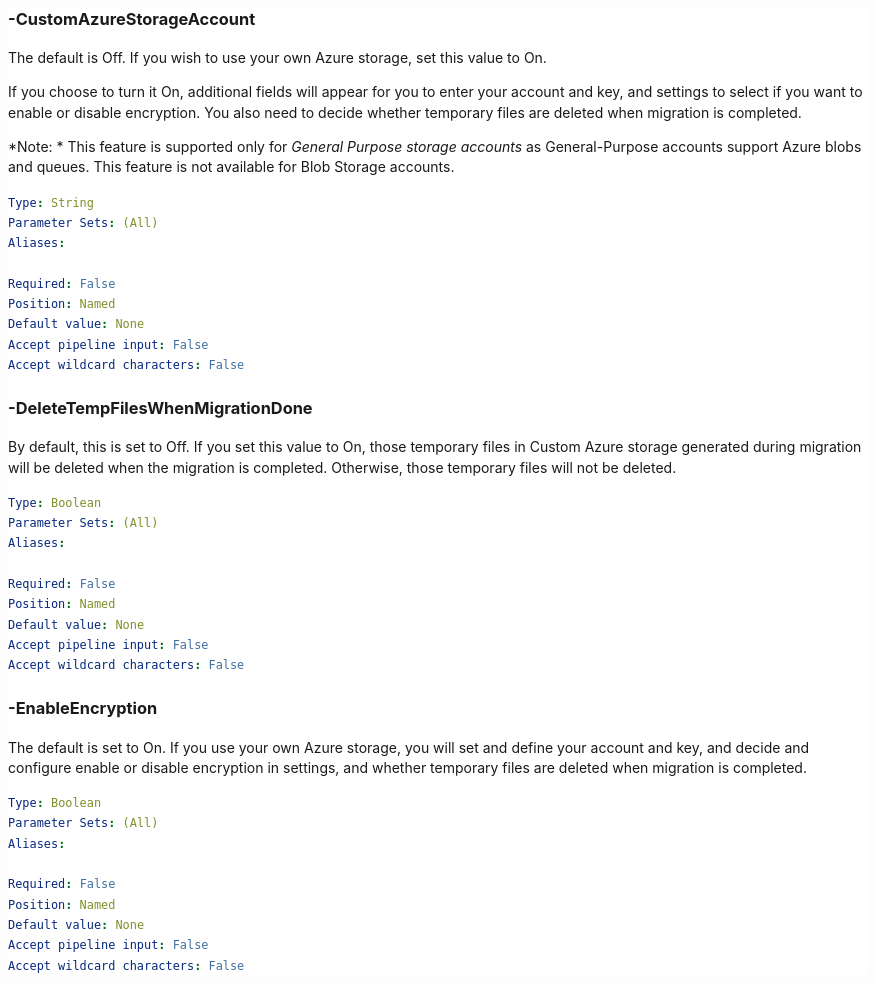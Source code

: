 ### -CustomAzureStorageAccount
The default is Off.
If you wish to use your own Azure storage, set this value to On.

If you choose to turn it On, additional fields will appear for you to enter your account and key, and settings to select if you want to enable or disable encryption.
You also need to decide whether temporary files are deleted when migration is completed.

*Note: * This feature is supported only for *General Purpose storage accounts* as General-Purpose accounts support Azure blobs and queues.
This feature is not available for Blob Storage accounts.

```yaml
Type: String
Parameter Sets: (All)
Aliases:

Required: False
Position: Named
Default value: None
Accept pipeline input: False
Accept wildcard characters: False
```

### -DeleteTempFilesWhenMigrationDone
By default, this is set to Off. If you set this value to On, those temporary files in Custom Azure storage generated during migration will be deleted when the migration is completed. Otherwise, those temporary files will not be deleted.

```yaml
Type: Boolean
Parameter Sets: (All)
Aliases:

Required: False
Position: Named
Default value: None
Accept pipeline input: False
Accept wildcard characters: False
```

### -EnableEncryption
The default is set to On.
If you use your own Azure storage, you will set and define your account and key, and decide and configure enable or disable encryption in settings, and whether temporary files are deleted when migration is completed.

```yaml
Type: Boolean
Parameter Sets: (All)
Aliases:

Required: False
Position: Named
Default value: None
Accept pipeline input: False
Accept wildcard characters: False
```

